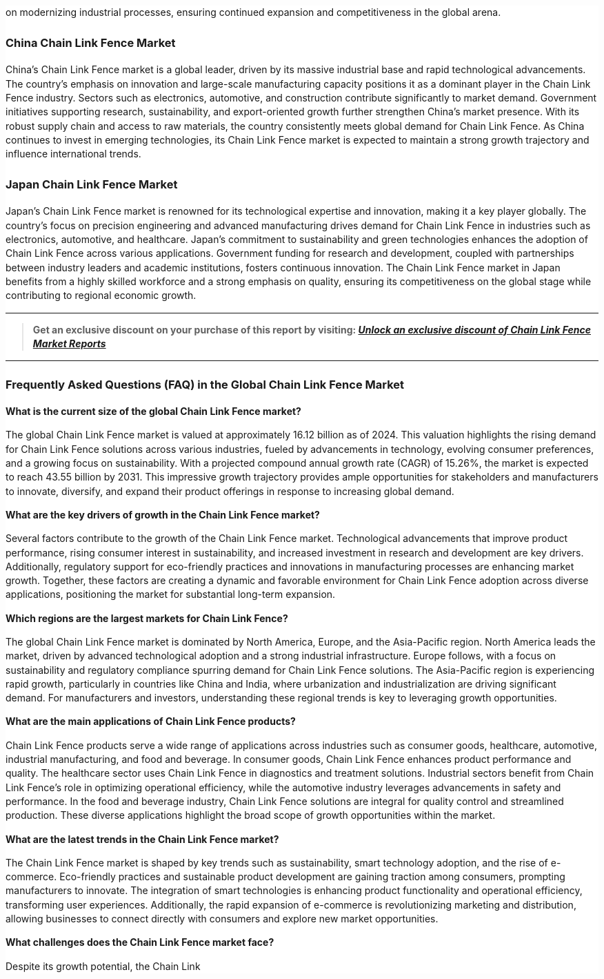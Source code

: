 on modernizing industrial processes, ensuring continued expansion and competitiveness in the global arena.</p><h3>China Chain Link Fence Market</h3><p>China&rsquo;s Chain Link Fence market is a global leader, driven by its massive industrial base and rapid technological advancements. The country&rsquo;s emphasis on innovation and large-scale manufacturing capacity positions it as a dominant player in the Chain Link Fence industry. Sectors such as electronics, automotive, and construction contribute significantly to market demand. Government initiatives supporting research, sustainability, and export-oriented growth further strengthen China&rsquo;s market presence. With its robust supply chain and access to raw materials, the country consistently meets global demand for Chain Link Fence. As China continues to invest in emerging technologies, its Chain Link Fence market is expected to maintain a strong growth trajectory and influence international trends.</p><h3>Japan Chain Link Fence Market</h3><p>Japan&rsquo;s Chain Link Fence market is renowned for its technological expertise and innovation, making it a key player globally. The country&rsquo;s focus on precision engineering and advanced manufacturing drives demand for Chain Link Fence in industries such as electronics, automotive, and healthcare. Japan&rsquo;s commitment to sustainability and green technologies enhances the adoption of Chain Link Fence across various applications. Government funding for research and development, coupled with partnerships between industry leaders and academic institutions, fosters continuous innovation. The Chain Link Fence market in Japan benefits from a highly skilled workforce and a strong emphasis on quality, ensuring its competitiveness on the global stage while contributing to regional economic growth.</p><hr /><blockquote><p><strong>Get an exclusive discount on your purchase of this report by visiting: <em><a href="://marketresearchpulse.com/ask-for-discount/117179?utm_source=Github&amp;utm_medium=0112">Unlock an exclusive discount of Chain Link Fence Market Reports</a></em>&nbsp;</strong></p></blockquote><hr /><h3>Frequently Asked Questions (FAQ) in the Global Chain Link Fence Market</h3><p><strong>What is the current size of the global Chain Link Fence market?</strong></p><p>The global Chain Link Fence market is valued at approximately 16.12 billion as of 2024. This valuation highlights the rising demand for Chain Link Fence solutions across various industries, fueled by advancements in technology, evolving consumer preferences, and a growing focus on sustainability. With a projected compound annual growth rate (CAGR) of 15.26%, the market is expected to reach 43.55 billion by 2031. This impressive growth trajectory provides ample opportunities for stakeholders and manufacturers to innovate, diversify, and expand their product offerings in response to increasing global demand.</p><p><strong>What are the key drivers of growth in the Chain Link Fence market?</strong></p><p>Several factors contribute to the growth of the Chain Link Fence market. Technological advancements that improve product performance, rising consumer interest in sustainability, and increased investment in research and development are key drivers. Additionally, regulatory support for eco-friendly practices and innovations in manufacturing processes are enhancing market growth. Together, these factors are creating a dynamic and favorable environment for Chain Link Fence adoption across diverse applications, positioning the market for substantial long-term expansion.</p><p><strong>Which regions are the largest markets for Chain Link Fence?</strong></p><p>The global Chain Link Fence market is dominated by North America, Europe, and the Asia-Pacific region. North America leads the market, driven by advanced technological adoption and a strong industrial infrastructure. Europe follows, with a focus on sustainability and regulatory compliance spurring demand for Chain Link Fence solutions. The Asia-Pacific region is experiencing rapid growth, particularly in countries like China and India, where urbanization and industrialization are driving significant demand. For manufacturers and investors, understanding these regional trends is key to leveraging growth opportunities.</p><p><strong>What are the main applications of Chain Link Fence products?</strong></p><p>Chain Link Fence products serve a wide range of applications across industries such as consumer goods, healthcare, automotive, industrial manufacturing, and food and beverage. In consumer goods, Chain Link Fence enhances product performance and quality. The healthcare sector uses Chain Link Fence in diagnostics and treatment solutions. Industrial sectors benefit from Chain Link Fence&rsquo;s role in optimizing operational efficiency, while the automotive industry leverages advancements in safety and performance. In the food and beverage industry, Chain Link Fence solutions are integral for quality control and streamlined production. These diverse applications highlight the broad scope of growth opportunities within the market.</p><p><strong>What are the latest trends in the Chain Link Fence market?</strong></p><p>The Chain Link Fence market is shaped by key trends such as sustainability, smart technology adoption, and the rise of e-commerce. Eco-friendly practices and sustainable product development are gaining traction among consumers, prompting manufacturers to innovate. The integration of smart technologies is enhancing product functionality and operational efficiency, transforming user experiences. Additionally, the rapid expansion of e-commerce is revolutionizing marketing and distribution, allowing businesses to connect directly with consumers and explore new market opportunities.</p><p><strong>What challenges does the Chain Link Fence market face?</strong></p><p>Despite its growth potential, the Chain Link